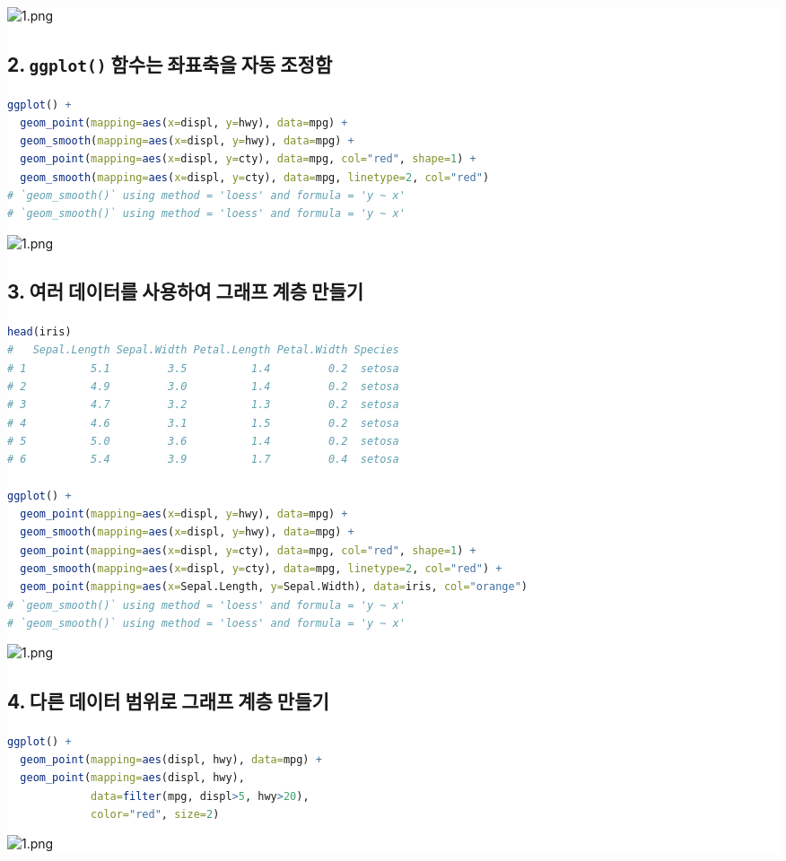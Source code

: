 ![1.png](https://prod-files-secure.s3.us-west-2.amazonaws.com/81ce352b-f505-4b7c-ba55-561d76267295/140c28eb-e149-4c25-8c1b-f914056aa198/1.png)

## 2. `ggplot()` 함수는 좌표축을 자동 조정함

```r
ggplot() + 
  geom_point(mapping=aes(x=displ, y=hwy), data=mpg) +
  geom_smooth(mapping=aes(x=displ, y=hwy), data=mpg) + 
  geom_point(mapping=aes(x=displ, y=cty), data=mpg, col="red", shape=1) +
  geom_smooth(mapping=aes(x=displ, y=cty), data=mpg, linetype=2, col="red")
# `geom_smooth()` using method = 'loess' and formula = 'y ~ x'
# `geom_smooth()` using method = 'loess' and formula = 'y ~ x'
```

![1.png](https://prod-files-secure.s3.us-west-2.amazonaws.com/81ce352b-f505-4b7c-ba55-561d76267295/f76ed66e-115d-4000-8787-a94246046845/1.png)

## 3. 여러 데이터를 사용하여 그래프 계층 만들기

```r
head(iris)
#   Sepal.Length Sepal.Width Petal.Length Petal.Width Species
# 1          5.1         3.5          1.4         0.2  setosa
# 2          4.9         3.0          1.4         0.2  setosa
# 3          4.7         3.2          1.3         0.2  setosa
# 4          4.6         3.1          1.5         0.2  setosa
# 5          5.0         3.6          1.4         0.2  setosa
# 6          5.4         3.9          1.7         0.4  setosa

ggplot() + 
  geom_point(mapping=aes(x=displ, y=hwy), data=mpg) +
  geom_smooth(mapping=aes(x=displ, y=hwy), data=mpg) + 
  geom_point(mapping=aes(x=displ, y=cty), data=mpg, col="red", shape=1) +
  geom_smooth(mapping=aes(x=displ, y=cty), data=mpg, linetype=2, col="red") +
  geom_point(mapping=aes(x=Sepal.Length, y=Sepal.Width), data=iris, col="orange") 
# `geom_smooth()` using method = 'loess' and formula = 'y ~ x'
# `geom_smooth()` using method = 'loess' and formula = 'y ~ x'
```

![1.png](https://prod-files-secure.s3.us-west-2.amazonaws.com/81ce352b-f505-4b7c-ba55-561d76267295/524ae764-a4e6-4090-bf54-a44a70bff828/1.png)

## 4. 다른 데이터 범위로 그래프 계층 만들기

```r
ggplot() +
  geom_point(mapping=aes(displ, hwy), data=mpg) +
  geom_point(mapping=aes(displ, hwy), 
             data=filter(mpg, displ>5, hwy>20), 
             color="red", size=2)
```

![1.png](https://prod-files-secure.s3.us-west-2.amazonaws.com/81ce352b-f505-4b7c-ba55-561d76267295/276c1c90-0699-43a4-a2d6-95f4d68ea881/1.png)
